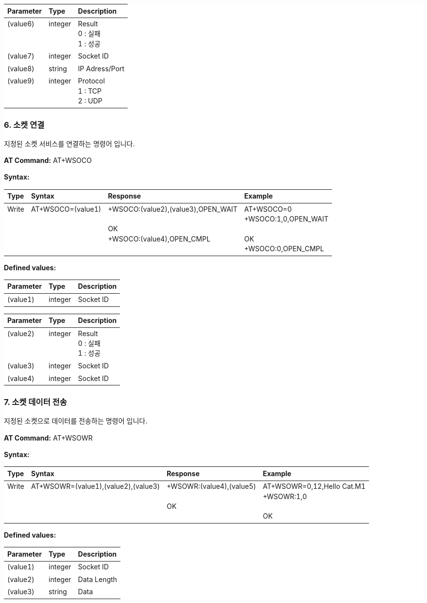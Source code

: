 | Parameter | Type    | Description                    |
| :-------- | :------ | :----------------------------- |
| (value6)  | integer | Result<br>0 : 실패<br>1 : 성공 |
| (value7)  | integer | Socket ID                      |
| (value8)  | string  | IP Adress/Port                 |
| (value9)  | integer | Protocol<br>1 : TCP<br>2 : UDP |

### 6. 소켓 연결
지정된 소켓 서비스를 연결하는 명령어 입니다.

**AT Command:** AT+WSOCO

**Syntax:**

| Type | Syntax | Response | Example
|:--------|:--------|:--------|:--------|
| Write | AT+WSOCO=(value1)| +WSOCO:(value2),(value3),OPEN_WAIT<br><br>OK<br>+WSOCO:(value4),OPEN_CMPL | AT+WSOCO=0<br>+WSOCO:1,0,OPEN_WAIT<br><br>OK<br>+WSOCO:0,OPEN_CMPL |

**Defined values:**

| Parameter | Type    | Description |
| :-------- | :------ | :---------- |
| (value1)  | integer | Socket ID   |

| Parameter | Type    | Description                    |
| :-------- | :------ | :----------------------------- |
| (value2)  | integer | Result<br>0 : 실패<br>1 : 성공 |
| (value3)  | integer | Socket ID                      |
| (value4)  | integer | Socket ID                      |

### 7. 소켓 데이터 전송

지정된 소켓으로 데이터를 전송하는 명령어 입니다.

**AT Command:** AT+WSOWR

**Syntax:**

| Type | Syntax | Response | Example
|:--------|:--------|:--------|:--------|
| Write | AT+WSOWR=(value1),(value2),(value3) | +WSOWR:(value4),(value5)<br><br>OK | AT+WSOWR=0,12,Hello Cat.M1<br>+WSOWR:1,0<br><br>OK |

**Defined values:**

| Parameter | Type    | Description |
| :-------- | :------ | :---------- |
| (value1)  | integer | Socket ID   |
| (value2)  | integer | Data Length |
| (value3)  | string  | Data        |
